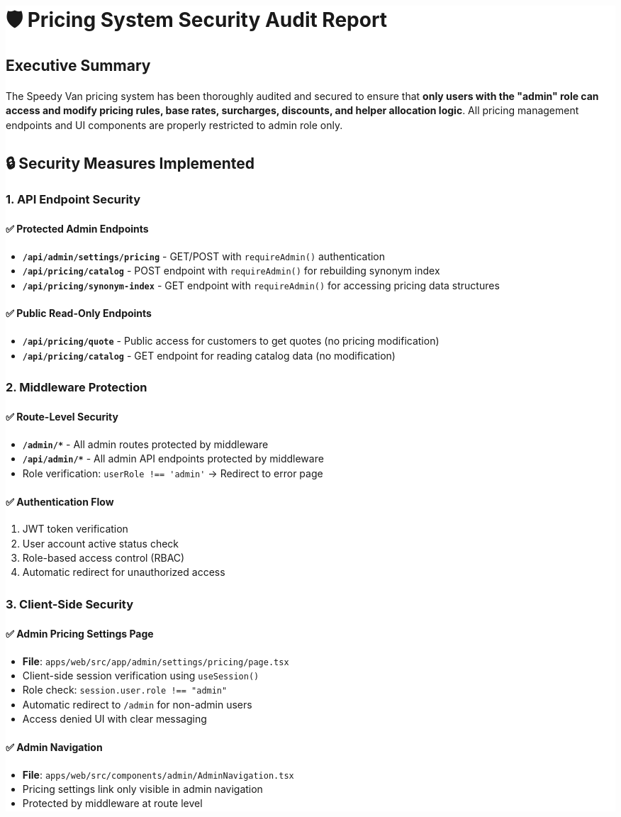 # 🛡️ Pricing System Security Audit Report

## Executive Summary

The Speedy Van pricing system has been thoroughly audited and secured to ensure that **only users with the "admin" role can access and modify pricing rules, base rates, surcharges, discounts, and helper allocation logic**. All pricing management endpoints and UI components are properly restricted to admin role only.

## 🔒 Security Measures Implemented

### 1. **API Endpoint Security**

#### ✅ **Protected Admin Endpoints**
- **`/api/admin/settings/pricing`** - GET/POST with `requireAdmin()` authentication
- **`/api/pricing/catalog`** - POST endpoint with `requireAdmin()` for rebuilding synonym index
- **`/api/pricing/synonym-index`** - GET endpoint with `requireAdmin()` for accessing pricing data structures

#### ✅ **Public Read-Only Endpoints**
- **`/api/pricing/quote`** - Public access for customers to get quotes (no pricing modification)
- **`/api/pricing/catalog`** - GET endpoint for reading catalog data (no modification)

### 2. **Middleware Protection**

#### ✅ **Route-Level Security**
- **`/admin/*`** - All admin routes protected by middleware
- **`/api/admin/*`** - All admin API endpoints protected by middleware
- Role verification: `userRole !== 'admin'` → Redirect to error page

#### ✅ **Authentication Flow**
1. JWT token verification
2. User account active status check
3. Role-based access control (RBAC)
4. Automatic redirect for unauthorized access

### 3. **Client-Side Security**

#### ✅ **Admin Pricing Settings Page**
- **File**: `apps/web/src/app/admin/settings/pricing/page.tsx`
- Client-side session verification using `useSession()`
- Role check: `session.user.role !== "admin"`
- Automatic redirect to `/admin` for non-admin users
- Access denied UI with clear messaging

#### ✅ **Admin Navigation**
- **File**: `apps/web/src/components/admin/AdminNavigation.tsx`
- Pricing settings link only visible in admin navigation
- Protected by middleware at route level
